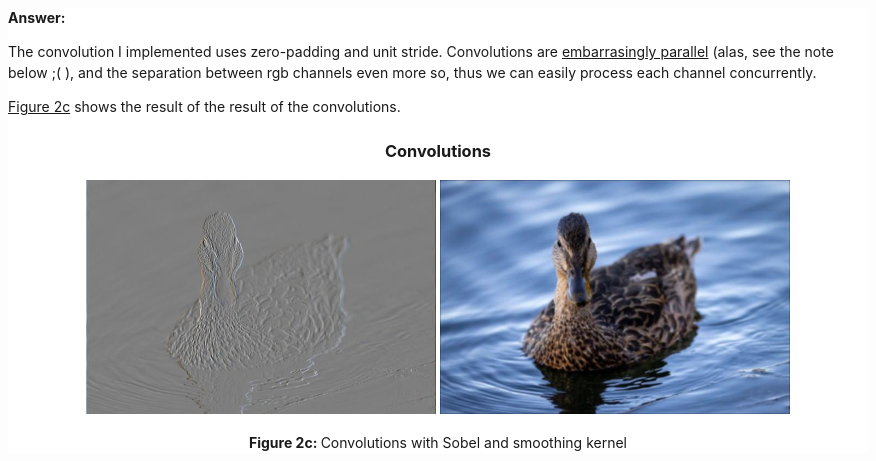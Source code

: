 **Answer:**

The convolution I implemented uses zero-padding and unit stride. Convolutions are [embarrasingly
parallel](https://en.wikipedia.org/wiki/Embarrassingly_parallel) (alas, see the note below ;( ), and the separation
between rgb channels even more so, thus we can easily process each channel concurrently.

[Figure 2c](#figure-2c) shows the result of the result of the convolutions.

<h3 align="center">Convolutions</h3>
<a name="figure-2c"></a>
<p align="center">
    <img src="https://github.com/Jesperoka/tdt4195/blob/assignment_4/src/image_solutions/im_sobel.jpg?raw=true"
        width=350>
    <img src="https://github.com/Jesperoka/tdt4195/blob/assignment_4/src/image_solutions/im_smoothed.jpg?raw=true"
        width=350>
</p>
<p align="center"><b>Figure 2c: </b>Convolutions with Sobel and smoothing kernel</p>
